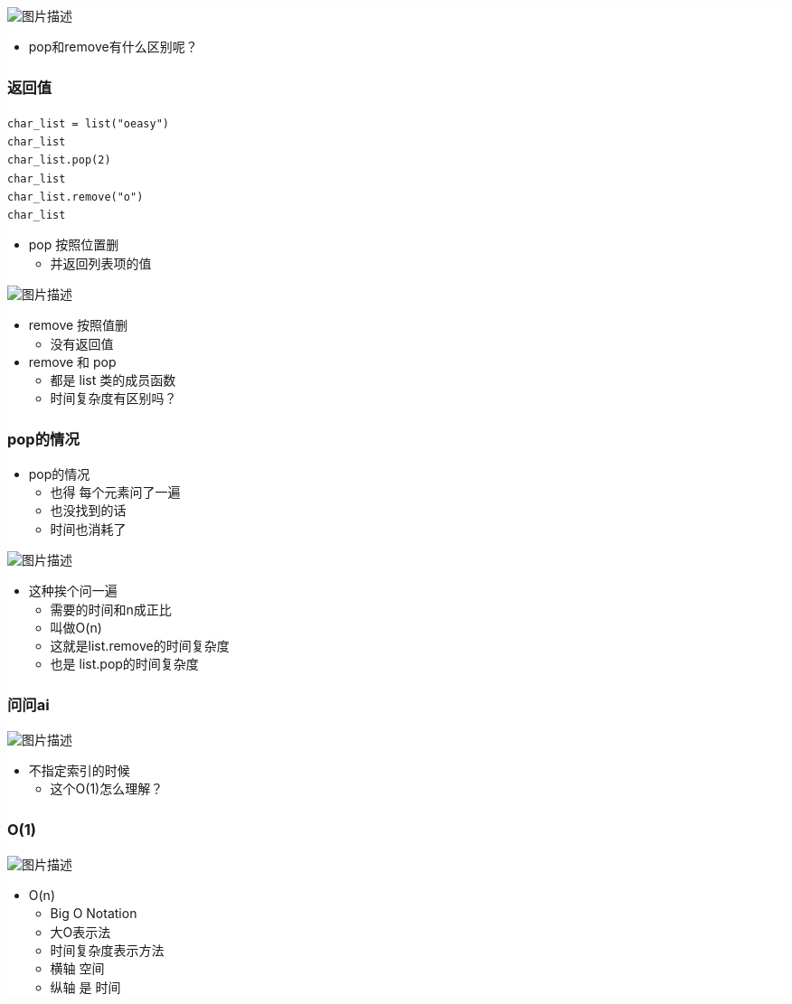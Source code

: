 ![图片描述](https://doc.shiyanlou.com/courses/3584/labs/763909/uid1190679-20250112-1736654374922) 

- pop和remove有什么区别呢？

### 返回值

```
char_list = list("oeasy")
char_list
char_list.pop(2)
char_list
char_list.remove("o")
char_list
```

- pop 按照位置删
	- 并返回列表项的值

![图片描述](https://doc.shiyanlou.com/courses/3584/labs/763909/uid1190679-20250112-1736654518822) 

- remove 按照值删
	- 没有返回值
- remove 和 pop
	- 都是 list 类的成员函数
	- 时间复杂度有区别吗？

### pop的情况

- pop的情况
	- 也得 每个元素问了一遍
	- 也没找到的话
	- 时间也消耗了

![图片描述](https://doc.shiyanlou.com/courses/3584/labs/688967/uid1190679-20241107-1730982233732) 

- 这种挨个问一遍
	- 需要的时间和n成正比
	- 叫做O(n)
	- 这就是list.remove的时间复杂度
	- 也是 list.pop的时间复杂度

### 问问ai

![图片描述](https://doc.shiyanlou.com/courses/3584/labs/763909/uid1190679-20241107-1730982686991) 

- 不指定索引的时候
	- 这个O(1)怎么理解？

### O(1)

![图片描述](https://doc.shiyanlou.com/courses/3584/labs/763909/uid1190679-20241108-1731024700018) 

- O(n)
	- Big O Notation
	- 大O表示法
	- 时间复杂度表示方法
	- 横轴 空间
	- 纵轴 是 时间
